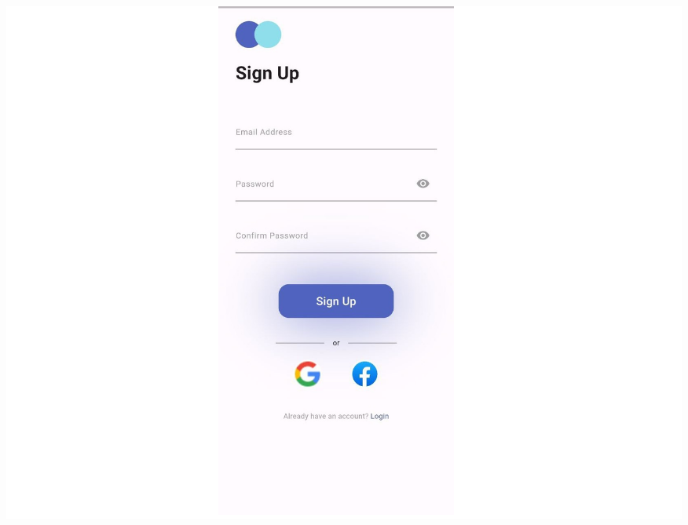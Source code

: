 <p align="center">
  <img src="screenshots/screen9.jpg" alt="App Screenshot 1" width="300" style="margin-right: 20px;">